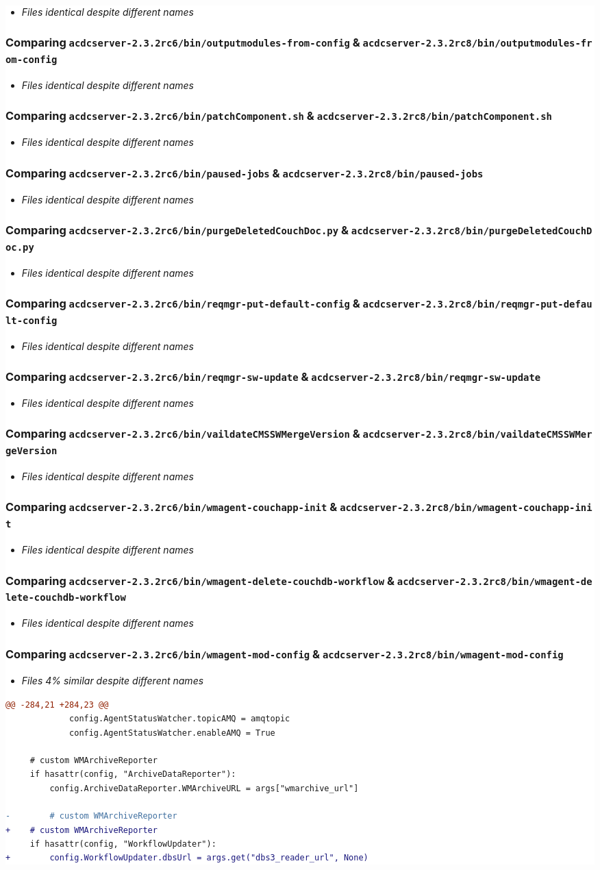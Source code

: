  * *Files identical despite different names*

### Comparing `acdcserver-2.3.2rc6/bin/outputmodules-from-config` & `acdcserver-2.3.2rc8/bin/outputmodules-from-config`

 * *Files identical despite different names*

### Comparing `acdcserver-2.3.2rc6/bin/patchComponent.sh` & `acdcserver-2.3.2rc8/bin/patchComponent.sh`

 * *Files identical despite different names*

### Comparing `acdcserver-2.3.2rc6/bin/paused-jobs` & `acdcserver-2.3.2rc8/bin/paused-jobs`

 * *Files identical despite different names*

### Comparing `acdcserver-2.3.2rc6/bin/purgeDeletedCouchDoc.py` & `acdcserver-2.3.2rc8/bin/purgeDeletedCouchDoc.py`

 * *Files identical despite different names*

### Comparing `acdcserver-2.3.2rc6/bin/reqmgr-put-default-config` & `acdcserver-2.3.2rc8/bin/reqmgr-put-default-config`

 * *Files identical despite different names*

### Comparing `acdcserver-2.3.2rc6/bin/reqmgr-sw-update` & `acdcserver-2.3.2rc8/bin/reqmgr-sw-update`

 * *Files identical despite different names*

### Comparing `acdcserver-2.3.2rc6/bin/vaildateCMSSWMergeVersion` & `acdcserver-2.3.2rc8/bin/vaildateCMSSWMergeVersion`

 * *Files identical despite different names*

### Comparing `acdcserver-2.3.2rc6/bin/wmagent-couchapp-init` & `acdcserver-2.3.2rc8/bin/wmagent-couchapp-init`

 * *Files identical despite different names*

### Comparing `acdcserver-2.3.2rc6/bin/wmagent-delete-couchdb-workflow` & `acdcserver-2.3.2rc8/bin/wmagent-delete-couchdb-workflow`

 * *Files identical despite different names*

### Comparing `acdcserver-2.3.2rc6/bin/wmagent-mod-config` & `acdcserver-2.3.2rc8/bin/wmagent-mod-config`

 * *Files 4% similar despite different names*

```diff
@@ -284,21 +284,23 @@
             config.AgentStatusWatcher.topicAMQ = amqtopic
             config.AgentStatusWatcher.enableAMQ = True
 
     # custom WMArchiveReporter
     if hasattr(config, "ArchiveDataReporter"):
         config.ArchiveDataReporter.WMArchiveURL = args["wmarchive_url"]
 
-        # custom WMArchiveReporter
+    # custom WMArchiveReporter
     if hasattr(config, "WorkflowUpdater"):
+        config.WorkflowUpdater.dbsUrl = args.get("dbs3_reader_url", None)
```